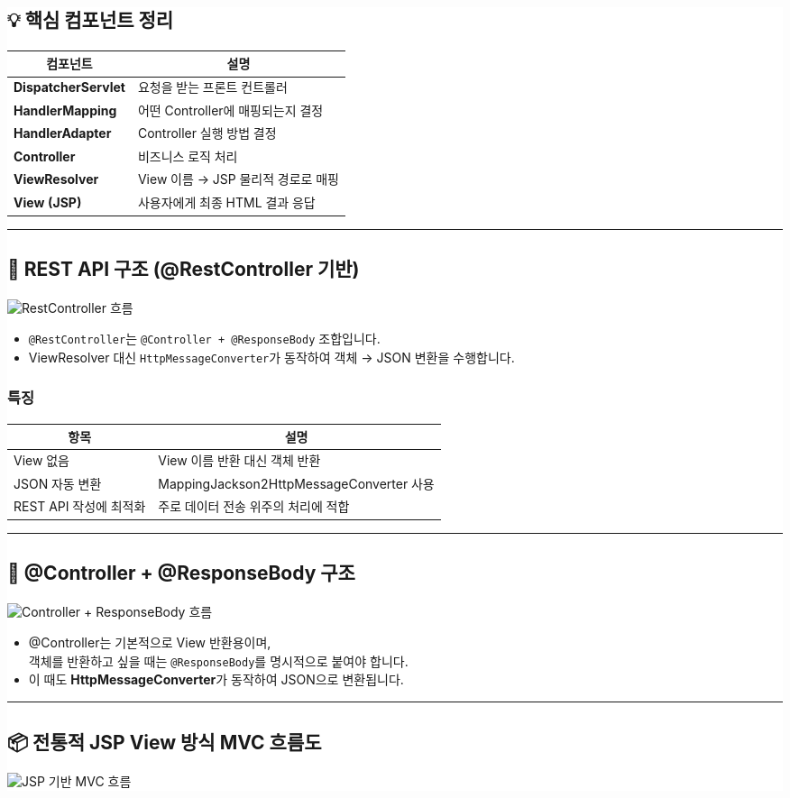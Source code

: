 
## 💡 핵심 컴포넌트 정리

| 컴포넌트 | 설명 |
|----------|------|
| **DispatcherServlet** | 요청을 받는 프론트 컨트롤러 |
| **HandlerMapping** | 어떤 Controller에 매핑되는지 결정 |
| **HandlerAdapter** | Controller 실행 방법 결정 |
| **Controller** | 비즈니스 로직 처리 |
| **ViewResolver** | View 이름 → JSP 물리적 경로로 매핑 |
| **View (JSP)** | 사용자에게 최종 HTML 결과 응답 |

---

## 🔁 REST API 구조 (@RestController 기반)

![RestController 흐름](/image%20(1).png)

- `@RestController`는 `@Controller + @ResponseBody` 조합입니다.
- ViewResolver 대신 `HttpMessageConverter`가 동작하여 객체 → JSON 변환을 수행합니다.

### 특징

| 항목 | 설명 |
|------|------|
| View 없음 | View 이름 반환 대신 객체 반환 |
| JSON 자동 변환 | MappingJackson2HttpMessageConverter 사용 |
| REST API 작성에 최적화 | 주로 데이터 전송 위주의 처리에 적합 |

---

## 🔄 @Controller + @ResponseBody 구조

![Controller + ResponseBody 흐름](/image%20(3).png)

- @Controller는 기본적으로 View 반환용이며,  
  객체를 반환하고 싶을 때는 `@ResponseBody`를 명시적으로 붙여야 합니다.
- 이 때도 **HttpMessageConverter**가 동작하여 JSON으로 변환됩니다.

---

## 📦 전통적 JSP View 방식 MVC 흐름도

![JSP 기반 MVC 흐름](/image%20(2).png)
